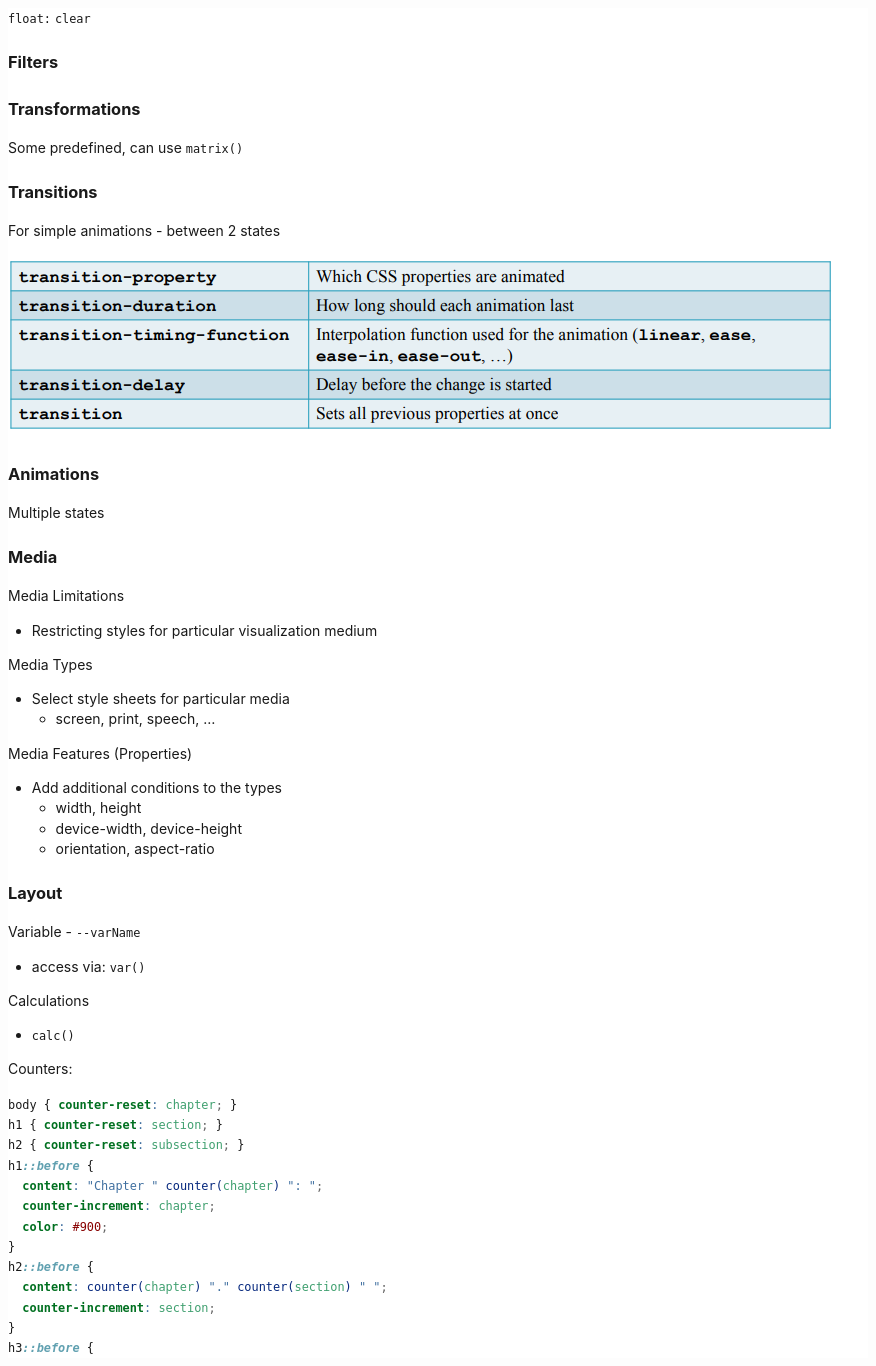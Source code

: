 `float:`
`clear`

### Filters

### Transformations

Some predefined, can use `matrix()`

### Transitions

For simple animations - between 2 states

![csstransition](notes-img/csstransition.png)

### Animations

Multiple states

### Media

Media Limitations
 - Restricting styles for particular visualization medium

Media Types
 - Select style sheets for particular media
   - screen, print, speech, …

Media Features (Properties)
 - Add additional conditions to the types
   - width, height
   - device-width, device-height
   - orientation, aspect-ratio

### Layout

Variable - `--varName`
 - access via: `var()`

Calculations
- `calc()`

Counters:
```css
body { counter-reset: chapter; }
h1 { counter-reset: section; }
h2 { counter-reset: subsection; }
h1::before {
  content: "Chapter " counter(chapter) ": ";
  counter-increment: chapter;
  color: #900;
}
h2::before {
  content: counter(chapter) "." counter(section) " ";
  counter-increment: section;
}
h3::before {
```